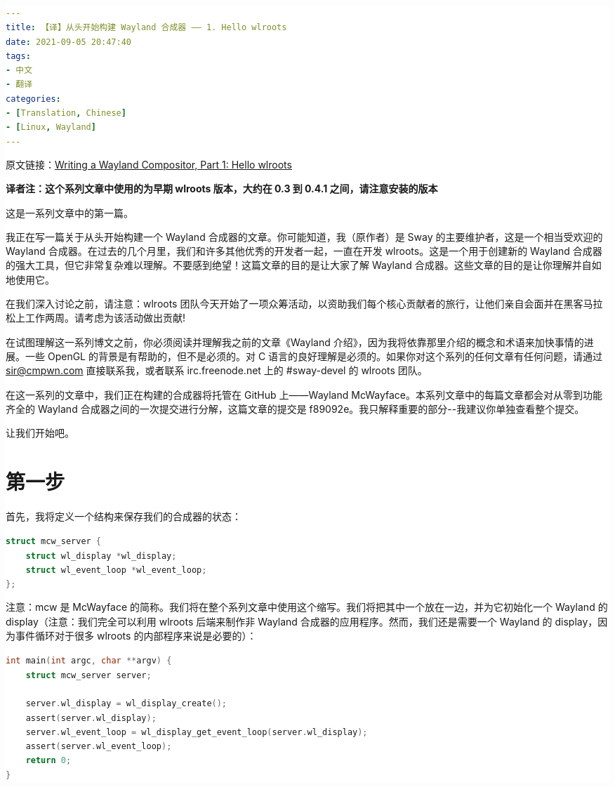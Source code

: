 ```yaml
---
title: 【译】从头开始构建 Wayland 合成器 —— 1. Hello wlroots
date: 2021-09-05 20:47:40
tags:
- 中文
- 翻译
categories:
- [Translation, Chinese]
- [Linux, Wayland]
---
```


原文链接：[Writing a Wayland Compositor, Part 1: Hello wlroots](https://drewdevault.com/2018/02/17/Writing-a-Wayland-compositor-1.html)

**译者注：这个系列文章中使用的为早期 wlroots 版本，大约在 0.3 到 0.4.1 之间，请注意安装的版本**

这是一系列文章中的第一篇。

我正在写一篇关于从头开始构建一个 Wayland 合成器的文章。你可能知道，我（原作者）是 Sway 的主要维护者，这是一个相当受欢迎的 Wayland 合成器。在过去的几个月里，我们和许多其他优秀的开发者一起，一直在开发 wlroots。这是一个用于创建新的 Wayland 合成器的强大工具，但它非常复杂难以理解。不要感到绝望！这篇文章的目的是让大家了解 Wayland 合成器。这些文章的目的是让你理解并自如地使用它。

在我们深入讨论之前，请注意：wlroots 团队今天开始了一项众筹活动，以资助我们每个核心贡献者的旅行，让他们亲自会面并在黑客马拉松上工作两周。请考虑为该活动做出贡献!

在试图理解这一系列博文之前，你必须阅读并理解我之前的文章《Wayland 介绍》，因为我将依靠那里介绍的概念和术语来加快事情的进展。一些 OpenGL 的背景是有帮助的，但不是必须的。对 C 语言的良好理解是必须的。如果你对这个系列的任何文章有任何问题，请通过 sir@cmpwn.com 直接联系我，或者联系 irc.freenode.net 上的 #sway-devel 的 wlroots 团队。

在这一系列的文章中，我们正在构建的合成器将托管在 GitHub 上——Wayland McWayface。本系列文章中的每篇文章都会对从零到功能齐全的 Wayland 合成器之间的一次提交进行分解，这篇文章的提交是 f89092e。我只解释重要的部分--我建议你单独查看整个提交。

让我们开始吧。

# 第一步

首先，我将定义一个结构来保存我们的合成器的状态：

```c
struct mcw_server {
    struct wl_display *wl_display;
    struct wl_event_loop *wl_event_loop;
};
```

注意：mcw 是 McWayface 的简称。我们将在整个系列文章中使用这个缩写。我们将把其中一个放在一边，并为它初始化一个 Wayland 的 display（注意：我们完全可以利用 wlroots 后端来制作非 Wayland 合成器的应用程序。然而，我们还是需要一个 Wayland 的 display，因为事件循环对于很多 wlroots 的内部程序来说是必要的）：

```c
int main(int argc, char **argv) {
    struct mcw_server server;

    server.wl_display = wl_display_create();
    assert(server.wl_display);
    server.wl_event_loop = wl_display_get_event_loop(server.wl_display);
    assert(server.wl_event_loop);
    return 0;
}
```
